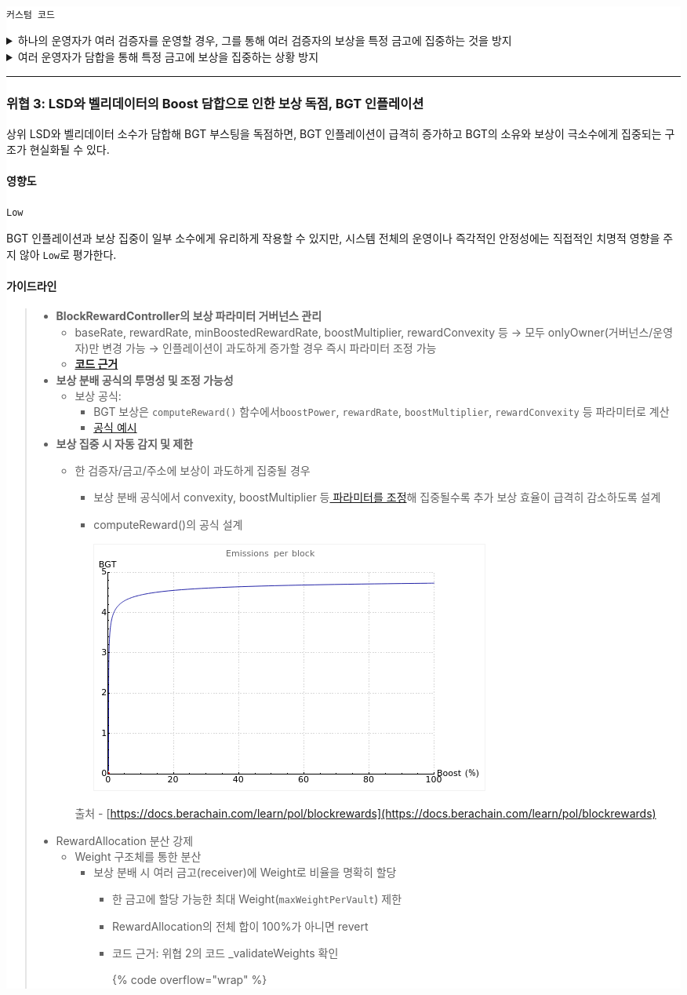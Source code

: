 `커스텀 코드`

<details><summary>하나의 운영자가 여러 검증자를 운영할 경우, 그를 통해 여러 검증자의 보상을 특정 금고에 집중하는 것을 방지</summary></details>

<details><summary>여러 운영자가 담합을 통해 특정 금고에 보상을 집중하는 상황 방지</summary></details>

***

### 위협 3: LSD와 벨리데이터의 Boost 담합으로 인한 보상 독점, BGT 인플레이션

상위 LSD와 벨리데이터 소수가 담합해 BGT 부스팅을 독점하면, BGT 인플레이션이 급격히 증가하고 BGT의 소유와 보상이 극소수에게 집중되는 구조가 현실화될 수 있다.

#### 영향도

`Low`

BGT 인플레이션과 보상 집중이 일부 소수에게 유리하게 작용할 수 있지만, 시스템 전체의 운영이나 즉각적인 안정성에는 직접적인 치명적 영향을 주지 않아 `Low`로 평가한다.

#### 가이드라인

> * **BlockRewardController의 보상 파라미터 거버넌스 관리**
>   * baseRate, rewardRate, minBoostedRewardRate, boostMultiplier, rewardConvexity 등 → 모두 onlyOwner(거버넌스/운영자)만 변경 가능 → 인플레이션이 과도하게 증가할 경우 즉시 파라미터 조정 가능
>   * [**코드 근거**](tokenomics.md#undefined-8)
> * **보상 분배 공식의 투명성 및 조정 가능성**
>   * 보상 공식:
>     * BGT 보상은 `computeReward()` 함수에서`boostPower`, `rewardRate`, `boostMultiplier`, `rewardConvexity` 등 파라미터로 계산
>     * [공식 예시](tokenomics.md#undefined-8)
> * **보상 집중 시 자동 감지 및 제한**
>   *   한 검증자/금고/주소에 보상이 과도하게 집중될 경우
>
>       * 보상 분배 공식에서 convexity, boostMultiplier 등[ 파라미터를 조정](../../reference.md#undefined-6)해 집중될수록 추가 보상 효율이 급격히 감소하도록 설계
>       *   computeReward()의 공식 설계
>
>           ![](<../../.gitbook/assets/image (7).png>)
>
>       출처 - [https://docs.berachain.com/learn/pol/blockrewards](https://docs.berachain.com/learn/pol/blockrewards)
> * RewardAllocation 분산 강제
>   * Weight 구조체를 통한 분산
>     * 보상 분배 시 여러 금고(receiver)에 Weight로 비율을 명확히 할당
>       * 한 금고에 할당 가능한 최대 Weight(`maxWeightPerVault`) 제한
>       * RewardAllocation의 전체 합이 100%가 아니면 revert
>       *   코드 근거: 위협 2의 코드 \_validateWeights 확인
>
>           {% code overflow="wrap" %}
>           ```solidity